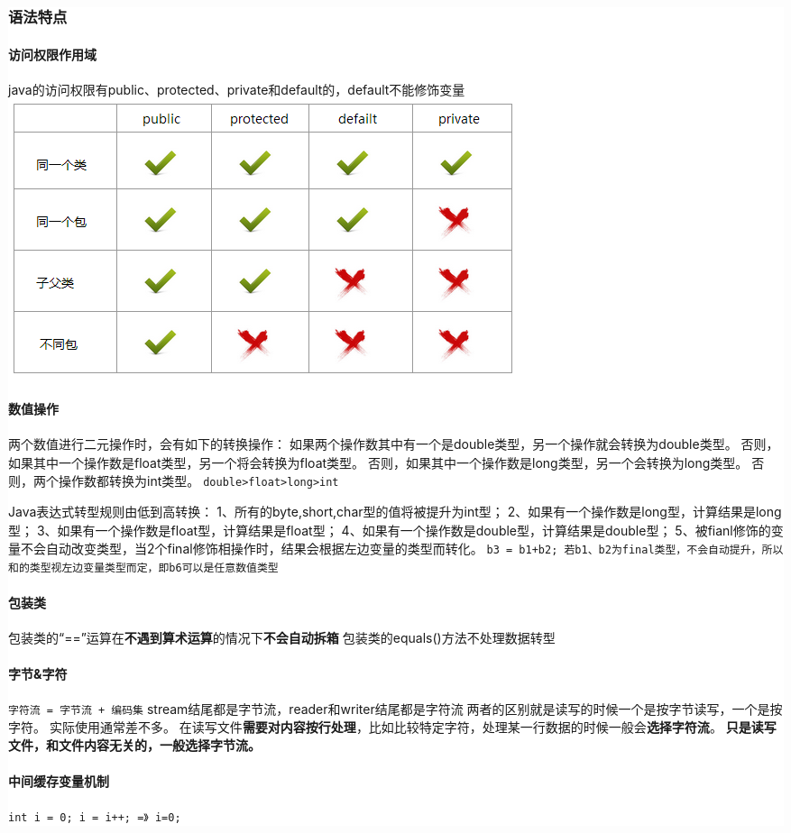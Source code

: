 ### 语法特点

#### 访问权限作用域
java的访问权限有public、protected、private和default的，default不能修饰变量
![Alt text](java-summary/1582536053838.png)

#### 数值操作
两个数值进行二元操作时，会有如下的转换操作：
如果两个操作数其中有一个是double类型，另一个操作就会转换为double类型。
否则，如果其中一个操作数是float类型，另一个将会转换为float类型。
否则，如果其中一个操作数是long类型，另一个会转换为long类型。
否则，两个操作数都转换为int类型。
`double>float>long>int`

Java表达式转型规则由低到高转换：
1、所有的byte,short,char型的值将被提升为int型；
2、如果有一个操作数是long型，计算结果是long型；
3、如果有一个操作数是float型，计算结果是float型；
4、如果有一个操作数是double型，计算结果是double型；
5、被fianl修饰的变量不会自动改变类型，当2个final修饰相操作时，结果会根据左边变量的类型而转化。
`b3 = b1+b2; 若b1、b2为final类型，不会自动提升，所以和的类型视左边变量类型而定，即b6可以是任意数值类型`

#### 包装类
包装类的“==”运算在**不遇到算术运算**的情况下**不会自动拆箱**
包装类的equals()方法不处理数据转型

#### 字节&字符
`字符流 = 字节流 + 编码集`
stream结尾都是字节流，reader和writer结尾都是字符流 两者的区别就是读写的时候一个是按字节读写，一个是按字符。 实际使用通常差不多。 
在读写文件**需要对内容按行处理**，比如比较特定字符，处理某一行数据的时候一般会**选择字符流**。 
**只是读写文件，和文件内容无关的，一般选择字节流。**

#### 中间缓存变量机制
`int i = 0; i = i++; =》 i=0;`
